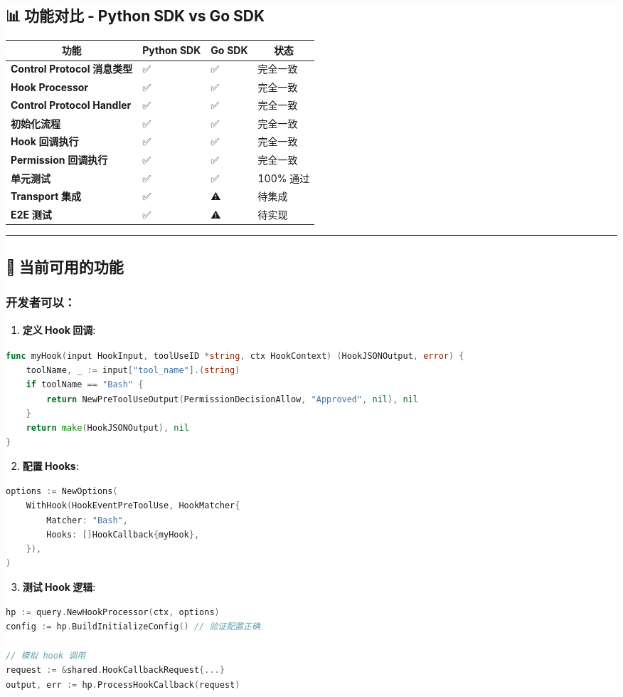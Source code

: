 
## 📊 功能对比 - Python SDK vs Go SDK

| 功能 | Python SDK | Go SDK | 状态 |
|------|-----------|--------|------|
| **Control Protocol 消息类型** | ✅ | ✅ | 完全一致 |
| **Hook Processor** | ✅ | ✅ | 完全一致 |
| **Control Protocol Handler** | ✅ | ✅ | 完全一致 |
| **初始化流程** | ✅ | ✅ | 完全一致 |
| **Hook 回调执行** | ✅ | ✅ | 完全一致 |
| **Permission 回调执行** | ✅ | ✅ | 完全一致 |
| **单元测试** | ✅ | ✅ | 100% 通过 |
| **Transport 集成** | ✅ | ⚠️ | 待集成 |
| **E2E 测试** | ✅ | ⚠️ | 待实现 |

---

## 🎯 当前可用的功能

### 开发者可以：

1. **定义 Hook 回调**:
```go
func myHook(input HookInput, toolUseID *string, ctx HookContext) (HookJSONOutput, error) {
    toolName, _ := input["tool_name"].(string)
    if toolName == "Bash" {
        return NewPreToolUseOutput(PermissionDecisionAllow, "Approved", nil), nil
    }
    return make(HookJSONOutput), nil
}
```

2. **配置 Hooks**:
```go
options := NewOptions(
    WithHook(HookEventPreToolUse, HookMatcher{
        Matcher: "Bash",
        Hooks: []HookCallback{myHook},
    }),
)
```

3. **测试 Hook 逻辑**:
```go
hp := query.NewHookProcessor(ctx, options)
config := hp.BuildInitializeConfig() // 验证配置正确

// 模拟 hook 调用
request := &shared.HookCallbackRequest{...}
output, err := hp.ProcessHookCallback(request)
```
